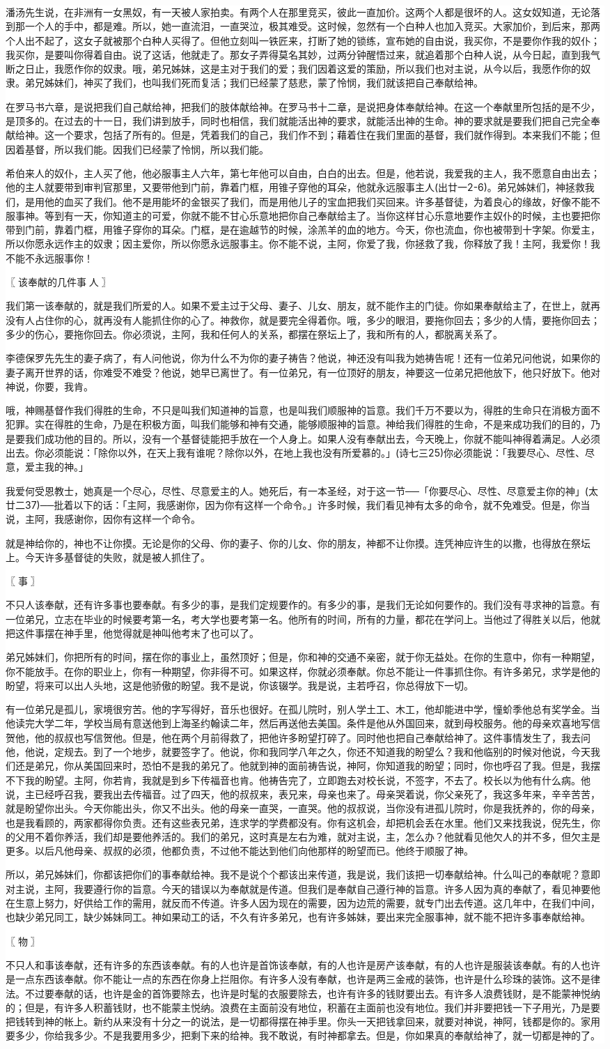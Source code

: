 潘汤先生说，在非洲有一女黑奴，有一天被人家拍卖。有两个人在那里竞买，彼此一直加价。这两个人都是很坏的人。这女奴知道，无论落到那一个人的手中，都是难。所以，她一直流泪，一直哭泣，极其难受。这时候，忽然有一个白种人也加入竞买。大家加价，到后来，那两个人出不起了，这女子就被那个白种人买得了。但他立刻叫一铁匠来，打断了她的锁练，宣布她的自由说，我买你，不是要你作我的奴仆；我买你，是要叫你得着自由。说了这话，他就走了。那女子弄得莫名其妙，过两分钟醒悟过来，就追着那个白种人说，从今日起，直到我气断之日止，我愿作你的奴隶。哦，弟兄姊妹，这是主对于我们的爱；我们因着这爱的策励，所以我们也对主说，从今以后，我愿作你的奴隶。弟兄姊妹们，神买了我们，也叫我们死而复活；我们已经蒙了慈悲，蒙了怜悯，我们就该把自己奉献给神。

在罗马书六章，是说把我们自己献给神，把我们的肢体献给神。在罗马书十二章，是说把身体奉献给神。在这一个奉献里所包括的是不少，是顶多的。在过去的十一日，我们讲到放手，同时也相信，我们就能活出神的要求，就能活出神的生命。神的要求就是要我们把自己完全奉献给神。这一个要求，包括了所有的。但是，凭着我们的自己，我们作不到；藉着住在我们里面的基督，我们就作得到。本来我们不能；但因着基督，所以我们能。因我们已经蒙了怜悯，所以我们能。

希伯来人的奴仆，主人买了他，他必服事主人六年，第七年他可以自由，白白的出去。但是，他若说，我爱我的主人，我不愿意自由出去；他的主人就要带到审判官那里，又要带他到门前，靠着门框，用锥子穿他的耳朵，他就永远服事主人(出廿一2-6)。弟兄姊妹们，神拯救我们，是用他的血买了我们。他不是用能坏的金银买了我们，而是用他儿子的宝血把我们买回来。许多基督徒，为着良心的缘故，好像不能不服事神。等到有一天，你知道主的可爱，你就不能不甘心乐意地把你自己奉献给主了。当你这样甘心乐意地要作主奴仆的时候，主也要把你带到门前，靠着门框，用锥子穿你的耳朵。门框，是在逾越节的时候，涂羔羊的血的地方。今天，你也流血，你也被带到十字架。你爱主，所以你愿永远作主的奴隶；因主爱你，所以你愿永远服事主。你不能不说，主阿，你爱了我，你拯救了我，你释放了我！主阿，我爱你！我不能不永远服事你！



〖 该奉献的几件事
    人 〗

我们第一该奉献的，就是我们所爱的人。如果不爱主过于父母、妻子、儿女、朋友，就不能作主的门徒。你如果奉献给主了，在世上，就再没有人占住你的心，就再没有人能抓住你的心了。神救你，就是要完全得着你。哦，多少的眼泪，要拖你回去；多少的人情，要拖你回去；多少的伤心，要拖你回去。你必须说，主阿，我和任何人的关系，都摆在祭坛上了，我和所有的人，都脱离关系了。

李德保罗先先生的妻子病了，有人问他说，你为什么不为你的妻子祷告？他说，神还没有叫我为她祷告呢！还有一位弟兄问他说，如果你的妻子离开世界的话，你难受不难受？他说，她早已离世了。有一位弟兄，有一位顶好的朋友，神要这一位弟兄把他放下，他只好放下。他对神说，你要，我肯。

哦，神赐基督作我们得胜的生命，不只是叫我们知道神的旨意，也是叫我们顺服神的旨意。我们千万不要以为，得胜的生命只在消极方面不犯罪。实在得胜的生命，乃是在积极方面，叫我们能够和神有交通，能够顺服神的旨意。神给我们得胜的生命，不是来成功我们的目的，乃是要我们成功他的目的。所以，没有一个基督徒能把手放在一个人身上。如果人没有奉献出去，今天晚上，你就不能叫神得着满足。人必须出去。你必须能说：「除你以外，在天上我有谁呢？除你以外，在地上我也没有所爱慕的。」(诗七三25)你必须能说：「我要尽心、尽性、尽意，爱主我的神。」

我爱何受恩教士，她真是一个尽心，尽性、尽意爱主的人。她死后，有一本圣经，对于这一节──「你要尽心、尽性、尽意爱主你的神」(太廿二37)──批着以下的话：「主阿，我感谢你，因为你有这样一个命令。」许多时候，我们看见神有太多的命令，就不免难受。但是，你当说，主阿，我感谢你，因你有这样一个命令。

就是神给你的，神也不让你摸。无论是你的父母、你的妻子、你的儿女、你的朋友，神都不让你摸。连凭神应许生的以撒，也得放在祭坛上。今天许多基督徒的失败，就是被人抓住了。



〖 事 〗

不只人该奉献，还有许多事也要奉献。有多少的事，是我们定规要作的。有多少的事，是我们无论如何要作的。我们没有寻求神的旨意。有一位弟兄，立志在毕业的时候要考第一名，考大学也要考第一名。他所有的时间，所有的力量，都花在学问上。当他过了得胜关以后，他就把这件事摆在神手里，他觉得就是神叫他考末了也可以了。

弟兄姊妹们，你把所有的时间，摆在你的事业上，虽然顶好；但是，你和神的交通不亲密，就于你无益处。在你的生意中，你有一种期望，你不能放手。在你的职业上，你有一种期望，你非得不可。如果这样，你就必须奉献。你总不能让一件事抓住你。有许多弟兄，求学是他的盼望，将来可以出人头地，这是他骄傲的盼望。我不是说，你该辍学。我是说，主若呼召，你总得放下一切。

有一位弟兄是孤儿，家境很穷苦。他的字写得好，音乐也很好。在孤儿院时，别人学土工、木工，他却能进中学，憧蚧季他总有奖学金。当他读完大学二年，学校当局有意送他到上海圣约翰读二年，然后再送他去美国。条件是他从外国回来，就到母校服务。他的母亲欢喜地写信贺他，他的叔叔也写信贺他。但是，他在两个月前得救了，把他许多盼望打碎了。同时他也把自己奉献给神了。这件事情发生了，我去问他，他说，定规去。到了一个地步，就要签字了。他说，你和我同学八年之久，你还不知道我的盼望么？我和他临别的时候对他说，今天我们还是弟兄，你从美国回来时，恐怕不是我的弟兄了。他就到神的面前祷告说，神阿，你知道我的盼望；同时，你也呼召了我。但是，我摆不下我的盼望。主阿，你若肯，我就是到乡下传福音也肯。他祷告完了，立即跑去对校长说，不签字，不去了。校长以为他有什么病。他说，主已经呼召我，要我出去传福音。过了四天，他的叔叔来，表兄来，母亲也来了。母亲哭着说，你父亲死了，我这多年来，辛辛苦苦，就是盼望你出头。今天你能出头，你又不出头。他的母亲一直哭，一直哭。他的叔叔说，当你没有进孤儿院时，你是我抚养的，你的母亲，也是我看顾的，两家都得你负责。还有这些表兄弟，连求学的学费都没有。你有这机会，却把机会丢在水里。他们又来找我说，倪先生，你的父用不着你养活，我们却是要他养活的。我们的弟兄，这时真是左右为难，就对主说，主，怎么办？他就看见他欠人的并不多，但欠主是更多。以后凡他母亲、叔叔的必须，他都负责，不过他不能达到他们向他那样的盼望而已。他终于顺服了神。

所以，弟兄姊妹们，你都该把你们的事奉献给神。我不是说个个都该出来传道，我是说，我们该把一切奉献给神。什么叫己的奉献呢？意即对主说，主阿，我要遵行你的旨意。今天的错误以为奉献就是传道。但我们是奉献自己遵行神的旨意。许多人因为真的奉献了，看见神要他在生意上努力，好供给工作的需用，就反而不传道。许多人因为现在的需要，因为边荒的需要，就专门出去传道。这几年中，在我们中间，也缺少弟兄同工，缺少姊妹同工。神如果动工的话，不久有许多弟兄，也有许多姊妹，要出来完全服事神，就不能不把许多事奉献给神。



〖 物 〗

不只人和事该奉献，还有许多的东西该奉献。有的人也许是首饰该奉献，有的人也许是房产该奉献，有的人也许是服装该奉献。有的人也许是一点东西该奉献。你不能让一点的东西在你身上拦阻你。有许多人没有奉献，也许是两三金戒的装饰，也许是什么珍珠的装饰。这不是律法。不过要奉献的话，也许是金的首饰要除去，也许是时髦的衣服要除去，也许有许多的钱财要出去。有许多人浪费钱财，是不能蒙神悦纳的；但是，有许多人积蓄钱财，也不能蒙主悦纳。浪费在主面前没有地位，积蓄在主面前也没有地位。我们并非要把钱一下子用光，乃是要把钱转到神的帐上。新约从来没有十分之一的说法，是一切都得摆在神手里。你头一天把钱拿回来，就要对神说，神阿，钱都是你的。家用要多少，你给我多少。不是我要用多少，把剩下来的给神。我不敢说，有时神都拿去。但是，你如果真的奉献给神了，就一切都是神的了。
